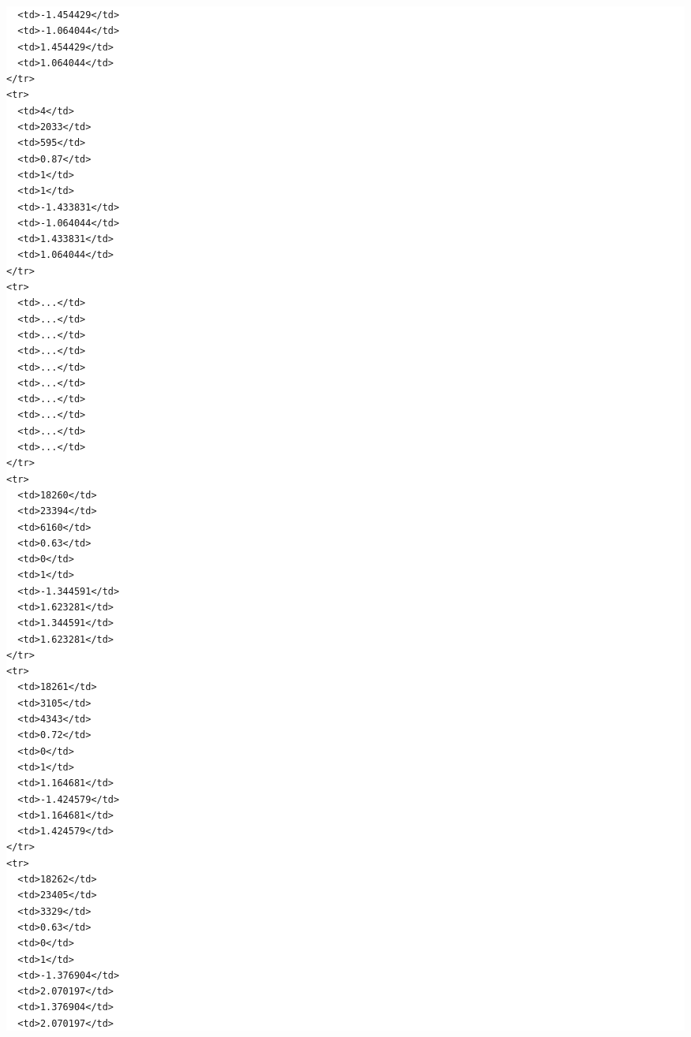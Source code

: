       <td>-1.454429</td>
      <td>-1.064044</td>
      <td>1.454429</td>
      <td>1.064044</td>
    </tr>
    <tr>
      <td>4</td>
      <td>2033</td>
      <td>595</td>
      <td>0.87</td>
      <td>1</td>
      <td>1</td>
      <td>-1.433831</td>
      <td>-1.064044</td>
      <td>1.433831</td>
      <td>1.064044</td>
    </tr>
    <tr>
      <td>...</td>
      <td>...</td>
      <td>...</td>
      <td>...</td>
      <td>...</td>
      <td>...</td>
      <td>...</td>
      <td>...</td>
      <td>...</td>
      <td>...</td>
    </tr>
    <tr>
      <td>18260</td>
      <td>23394</td>
      <td>6160</td>
      <td>0.63</td>
      <td>0</td>
      <td>1</td>
      <td>-1.344591</td>
      <td>1.623281</td>
      <td>1.344591</td>
      <td>1.623281</td>
    </tr>
    <tr>
      <td>18261</td>
      <td>3105</td>
      <td>4343</td>
      <td>0.72</td>
      <td>0</td>
      <td>1</td>
      <td>1.164681</td>
      <td>-1.424579</td>
      <td>1.164681</td>
      <td>1.424579</td>
    </tr>
    <tr>
      <td>18262</td>
      <td>23405</td>
      <td>3329</td>
      <td>0.63</td>
      <td>0</td>
      <td>1</td>
      <td>-1.376904</td>
      <td>2.070197</td>
      <td>1.376904</td>
      <td>2.070197</td>